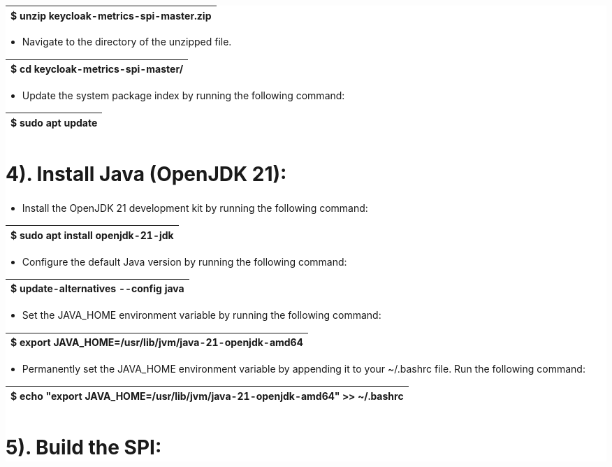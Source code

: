 
| $ unzip keycloak-metrics-spi-master.zip |
| --- |

  
  

*   Navigate to the directory of the unzipped file.
    

| $ cd keycloak-metrics-spi-master/ |
| --- |

  
  

*   Update the system package index by running the following command:
    

| $ sudo apt update |
| --- |

  
  
  
  
  
  
  
  
  
  
  

# 4). Install Java (OpenJDK 21):

*   Install the OpenJDK 21 development kit by running the following command:
    

| $ sudo apt install openjdk-21-jdk |
| --- |

  

*   Configure the default Java version by running the following command:
    

| $ update-alternatives --config java |
| --- |

  

*   Set the JAVA\_HOME environment variable by running the following command:
    

| $ export JAVA_HOME=/usr/lib/jvm/java-21-openjdk-amd64 |
| --- |

  

*   Permanently set the JAVA\_HOME environment variable by appending it to your ~/.bashrc file. Run the following command:
    

  

| $ echo "export JAVA_HOME=/usr/lib/jvm/java-21-openjdk-amd64" >> ~/.bashrc |
| --- |

  

# 5). Build the SPI:
